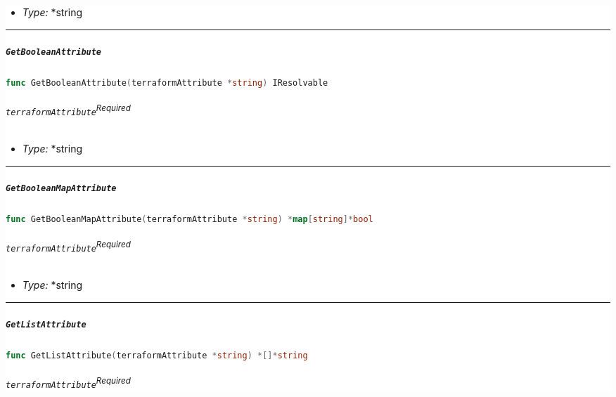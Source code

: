 - *Type:* *string

---

##### `GetBooleanAttribute` <a name="GetBooleanAttribute" id="rhizo-co-terraform-provider-oci.dataOciObjectstoragePrivateEndpointSummaries.DataOciObjectstoragePrivateEndpointSummariesFilterOutputReference.getBooleanAttribute"></a>

```go
func GetBooleanAttribute(terraformAttribute *string) IResolvable
```

###### `terraformAttribute`<sup>Required</sup> <a name="terraformAttribute" id="rhizo-co-terraform-provider-oci.dataOciObjectstoragePrivateEndpointSummaries.DataOciObjectstoragePrivateEndpointSummariesFilterOutputReference.getBooleanAttribute.parameter.terraformAttribute"></a>

- *Type:* *string

---

##### `GetBooleanMapAttribute` <a name="GetBooleanMapAttribute" id="rhizo-co-terraform-provider-oci.dataOciObjectstoragePrivateEndpointSummaries.DataOciObjectstoragePrivateEndpointSummariesFilterOutputReference.getBooleanMapAttribute"></a>

```go
func GetBooleanMapAttribute(terraformAttribute *string) *map[string]*bool
```

###### `terraformAttribute`<sup>Required</sup> <a name="terraformAttribute" id="rhizo-co-terraform-provider-oci.dataOciObjectstoragePrivateEndpointSummaries.DataOciObjectstoragePrivateEndpointSummariesFilterOutputReference.getBooleanMapAttribute.parameter.terraformAttribute"></a>

- *Type:* *string

---

##### `GetListAttribute` <a name="GetListAttribute" id="rhizo-co-terraform-provider-oci.dataOciObjectstoragePrivateEndpointSummaries.DataOciObjectstoragePrivateEndpointSummariesFilterOutputReference.getListAttribute"></a>

```go
func GetListAttribute(terraformAttribute *string) *[]*string
```

###### `terraformAttribute`<sup>Required</sup> <a name="terraformAttribute" id="rhizo-co-terraform-provider-oci.dataOciObjectstoragePrivateEndpointSummaries.DataOciObjectstoragePrivateEndpointSummariesFilterOutputReference.getListAttribute.parameter.terraformAttribute"></a>
